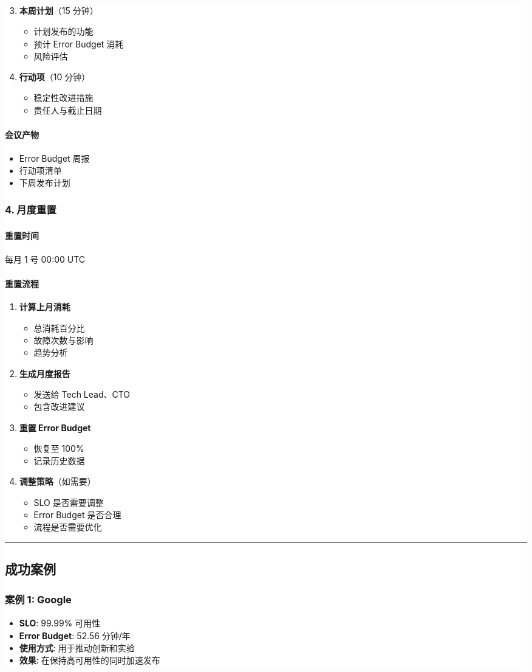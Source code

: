 3. **本周计划**（15 分钟）

   - 计划发布的功能
   - 预计 Error Budget 消耗
   - 风险评估

4. **行动项**（10 分钟）
   - 稳定性改进措施
   - 责任人与截止日期

#### 会议产物

- Error Budget 周报
- 行动项清单
- 下周发布计划

### 4. 月度重置

#### 重置时间

每月 1 号 00:00 UTC

#### 重置流程

1. **计算上月消耗**

   - 总消耗百分比
   - 故障次数与影响
   - 趋势分析

2. **生成月度报告**

   - 发送给 Tech Lead、CTO
   - 包含改进建议

3. **重置 Error Budget**

   - 恢复至 100%
   - 记录历史数据

4. **调整策略**（如需要）
   - SLO 是否需要调整
   - Error Budget 是否合理
   - 流程是否需要优化

---

## 成功案例

### 案例 1: Google

- **SLO**: 99.99% 可用性
- **Error Budget**: 52.56 分钟/年
- **使用方式**: 用于推动创新和实验
- **效果**: 在保持高可用性的同时加速发布
